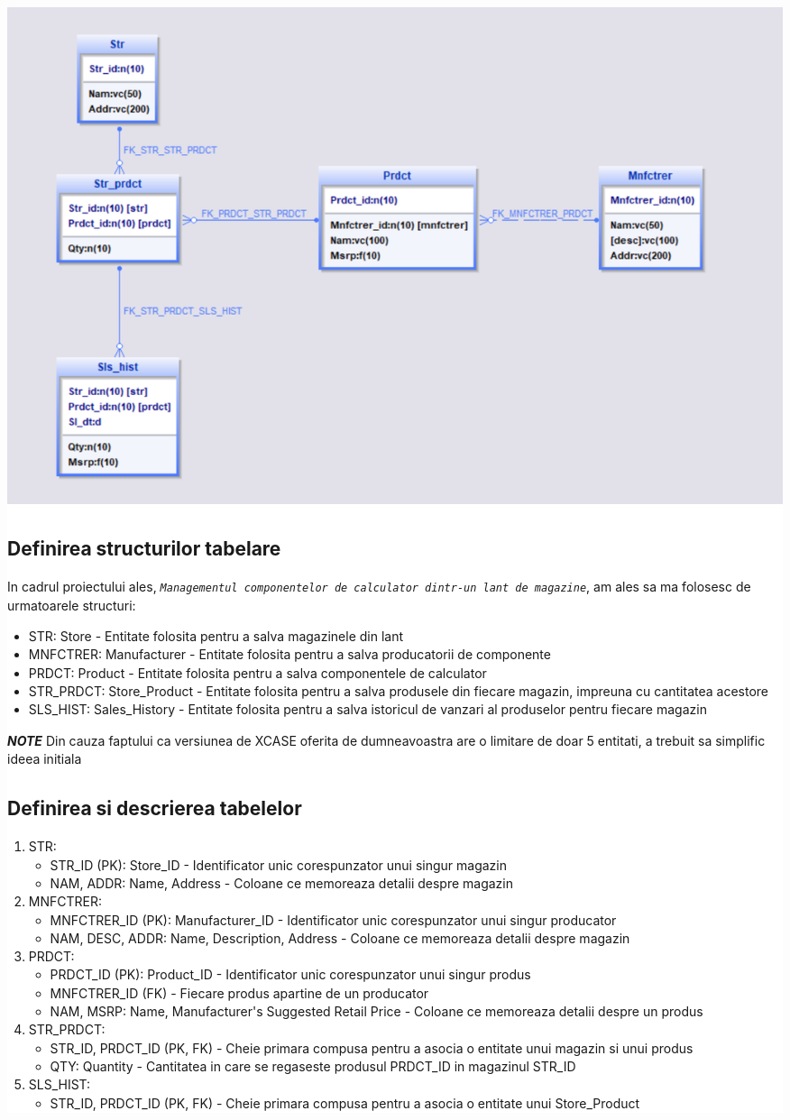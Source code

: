 ![XCASE_Diagram](XCASE_DIAGRAM.png)
## Definirea structurilor tabelare
In cadrul proiectului ales, _`Managementul componentelor de calculator dintr-un lant de magazine`_, am ales sa ma folosesc de urmatoarele structuri:
- STR: Store - Entitate folosita pentru a salva magazinele din lant
- MNFCTRER: Manufacturer - Entitate folosita pentru a salva producatorii de componente
- PRDCT: Product - Entitate folosita pentru a salva componentele de calculator
- STR_PRDCT: Store_Product - Entitate folosita pentru a salva produsele din fiecare magazin, impreuna cu cantitatea acestore
- SLS_HIST: Sales_History - Entitate folosita pentru a salva istoricul de vanzari al produselor pentru fiecare magazin

**_NOTE_** Din cauza faptului ca versiunea de XCASE oferita de dumneavoastra are o limitare de doar 5 entitati, a trebuit sa simplific ideea initiala

## Definirea si descrierea tabelelor
1. STR:
   - STR_ID (PK): Store_ID - Identificator unic corespunzator unui singur magazin
   - NAM, ADDR: Name, Address - Coloane ce memoreaza detalii despre magazin
2. MNFCTRER:
   - MNFCTRER_ID (PK): Manufacturer_ID - Identificator unic corespunzator unui singur producator
   - NAM, DESC, ADDR: Name, Description, Address - Coloane ce memoreaza detalii despre magazin
3. PRDCT:
   - PRDCT_ID (PK): Product_ID - Identificator unic corespunzator unui singur produs
   - MNFCTRER_ID (FK) - Fiecare produs apartine de un producator
   - NAM, MSRP: Name, Manufacturer's Suggested Retail Price - Coloane ce memoreaza detalii despre un produs
4. STR_PRDCT:
   - STR_ID, PRDCT_ID (PK, FK) - Cheie primara compusa pentru a asocia o entitate unui magazin si unui produs
   - QTY: Quantity - Cantitatea in care se regaseste produsul PRDCT_ID in magazinul STR_ID
5. SLS_HIST:
   - STR_ID, PRDCT_ID (PK, FK) - Cheie primara compusa pentru a asocia o entitate unui Store_Product
